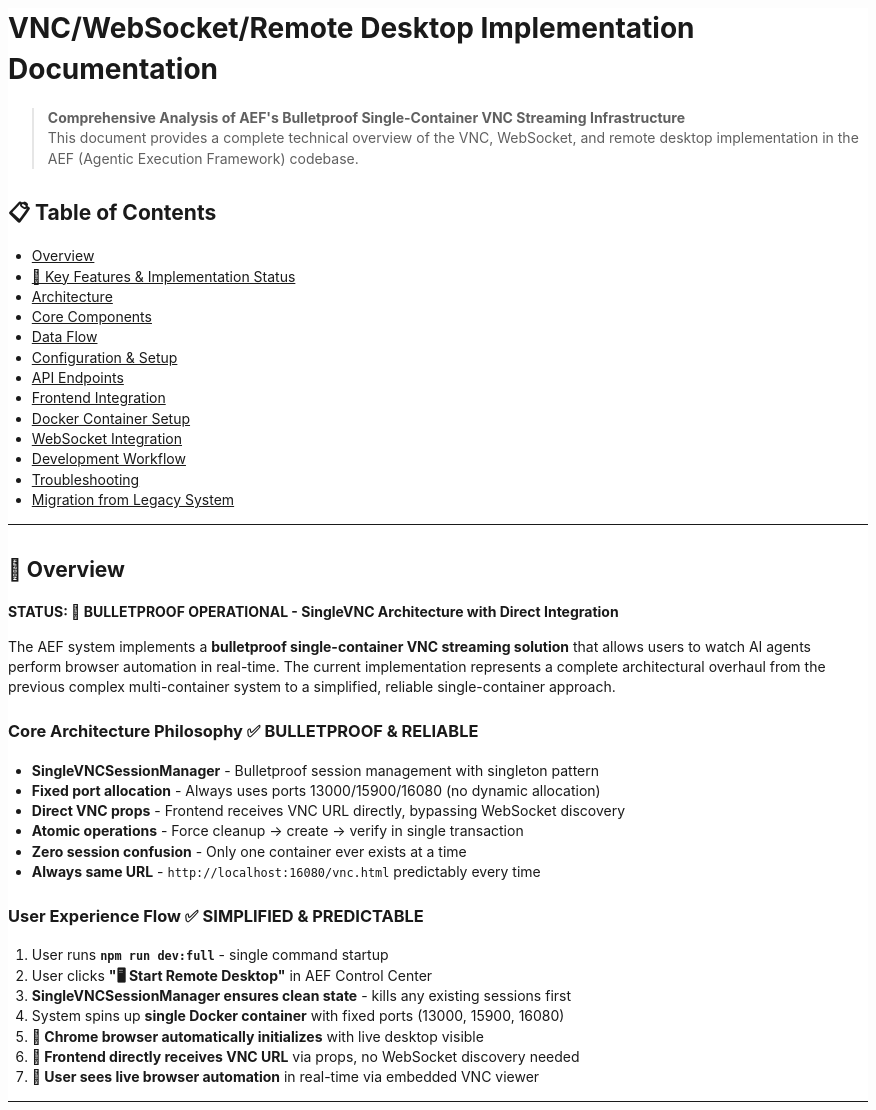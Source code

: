 # VNC/WebSocket/Remote Desktop Implementation Documentation

> **Comprehensive Analysis of AEF's Bulletproof Single-Container VNC Streaming Infrastructure**  
> This document provides a complete technical overview of the VNC, WebSocket, and remote desktop implementation in the AEF (Agentic Execution Framework) codebase.

## 📋 Table of Contents
- [Overview](#overview)
- [🚀 Key Features & Implementation Status](#-key-features--implementation-status)
- [Architecture](#architecture)
- [Core Components](#core-components)
- [Data Flow](#data-flow)
- [Configuration & Setup](#configuration--setup)
- [API Endpoints](#api-endpoints)
- [Frontend Integration](#frontend-integration)
- [Docker Container Setup](#docker-container-setup)
- [WebSocket Integration](#websocket-integration)
- [Development Workflow](#development-workflow)
- [Troubleshooting](#troubleshooting)
- [Migration from Legacy System](#migration-from-legacy-system)

---

## 🎯 Overview

**STATUS: 🎉 BULLETPROOF OPERATIONAL - SingleVNC Architecture with Direct Integration**

The AEF system implements a **bulletproof single-container VNC streaming solution** that allows users to watch AI agents perform browser automation in real-time. The current implementation represents a complete architectural overhaul from the previous complex multi-container system to a simplified, reliable single-container approach.

### **Core Architecture Philosophy** ✅ **BULLETPROOF & RELIABLE**
- **SingleVNCSessionManager** - Bulletproof session management with singleton pattern
- **Fixed port allocation** - Always uses ports 13000/15900/16080 (no dynamic allocation)
- **Direct VNC props** - Frontend receives VNC URL directly, bypassing WebSocket discovery
- **Atomic operations** - Force cleanup → create → verify in single transaction
- **Zero session confusion** - Only one container ever exists at a time
- **Always same URL** - `http://localhost:16080/vnc.html` predictably every time

### **User Experience Flow** ✅ **SIMPLIFIED & PREDICTABLE**
1. User runs **`npm run dev:full`** - single command startup
2. User clicks **"🖥️ Start Remote Desktop"** in AEF Control Center
3. **SingleVNCSessionManager ensures clean state** - kills any existing sessions first
4. System spins up **single Docker container** with fixed ports (13000, 15900, 16080)
5. **🎉 Chrome browser automatically initializes** with live desktop visible
6. **🎉 Frontend directly receives VNC URL** via props, no WebSocket discovery needed
7. **🎉 User sees live browser automation** in real-time via embedded VNC viewer

---